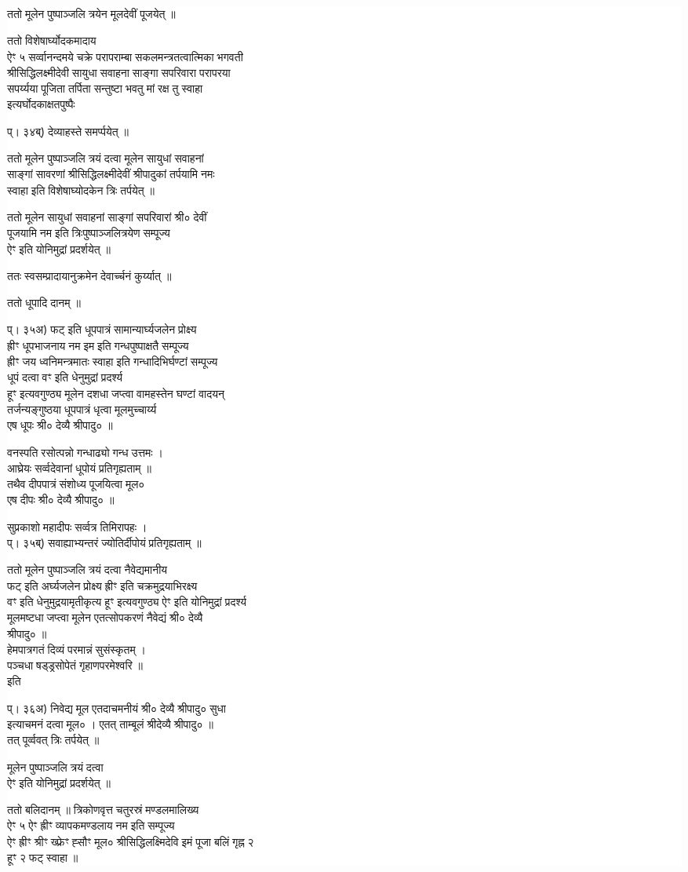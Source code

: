 ततो मूलेन पुष्पाञ्जलि त्रयेन मूलदेवीं पूजयेत् ॥  
  
ततो विशेषार्घ्योदकमादाय   
ऐꣳ ५ सर्व्वानन्दमये चक्रे परापराम्बा सकलमन्त्रतत्वात्मिका भगवती   
श्रीसिद्धिलक्ष्मीदेवी सायुधा सवाहना साङ्गा सपरिवारा परापरया   
सपर्य्यया पूजिता तर्पिता सन्तुष्टा भवतु मां रक्ष तु स्वाहा   
इत्यर्घोदकाक्षतपुष्पैः  
  
प्। ३४ब्) देव्याहस्ते समर्प्पयेत् ॥  
  
ततो मूलेन पुष्पाञ्जलि त्रयं दत्वा मूलेन सायुधां सवाहनां   
साङ्गां सावरणां श्रीसिद्धिलक्ष्मीदेवीं श्रीपादुकां तर्पयामि नमः   
स्वाहा इति विशेषाघ्योदकेन त्रिः तर्पयेत् ॥  
  
ततो मूलेन सायुधां सवाहनां साङ्गां सपरिवारां श्री० देवीं   
पूजयामि नम इति त्रिःपुष्पाञ्जलित्रयेण सम्पूज्य   
ऐꣳ इति योनिमुद्रां प्रदर्शयेत् ॥  
  
ततः स्वसम्प्रादायानुक्रमेन देवार्च्चनं कुर्य्यात् ॥  
  
ततो धूपादि दानम् ॥  
  
प्। ३५अ) फट् इति धूपपात्रं सामान्यार्घ्यजलेन प्रोक्ष्य   
ह्रीꣳ धूपभाजनाय नम इम इति गन्धपुष्पाक्षतै सम्पूज्य   
ह्रीꣳ जय ध्वनिमन्त्रमातः स्वाहा इति गन्धादिभिर्घण्टां सम्पूज्य   
धूपं दत्वा वꣳ इति धेनुमुद्रां प्रदर्श्य   
हूꣳ इत्यवगुण्ठ्य मूलेन दशधा जप्त्वा वामहस्तेन घण्टां वादयन्   
तर्जन्यङ्गुष्ठया धूपपात्रं धृत्वा मूलमुच्चार्य्य   
एष धूपः श्री० देव्यै श्रीपादु० ॥   
  
वनस्पति रसोत्पन्नो गन्धाढ्यो गन्ध उत्तमः ।  
आघ्रेयः सर्व्वदेवानां धूपोयं प्रतिगृह्यताम् ॥  
तथैव दीपपात्रं संशोध्य पूजयित्वा मूल०  
एष दीपः श्री० देव्यै श्रीपादु० ॥  
  
सुप्रकाशो महादीपः सर्व्वत्र तिमिरापहः ।  
प्। ३५ब्) सवाह्याभ्यन्तरं ज्योतिर्दीपोयं प्रतिगृह्यताम् ॥  
  
ततो मूलेन पुष्पाञ्जलि त्रयं दत्वा नैवेद्यमानीय   
फट् इति अर्घ्यजलेन प्रोक्ष्य ह्रीꣳ इति चक्रमुद्रयाभिरक्ष्य   
वꣳ इति धेनुमुद्रयामृतीकृत्य हूꣳ इत्यवगुण्ठ्य ऐꣳ इति योनिमुद्रां प्रदर्श्य   
मूलमष्टधा जप्त्वा मूलेन एतत्सोपकरणं नैवेद्यं श्री० देव्यै   
श्रीपादु० ॥   
हेमपात्रगतं दिव्यं परमान्नं सुसंस्कृतम् ।   
पञ्चधा षड्ड्रसोपेतं गृहाणपरमेश्वरि ॥   
इति  
  
प्। ३६अ) निवेद्य मूल एतदाचमनीयं श्री० देव्यै श्रीपादु० सुधा   
इत्याचमनं दत्वा मूल० । एतत् ताम्बूलं श्रीदेव्यै श्रीपादु० ॥  
तत् पूर्व्ववत् त्रिः तर्पयेत् ॥   
  
मूलेन पुष्पाञ्जलि त्रयं दत्वा   
ऐꣳ इति योनिमुद्रां प्रदर्शयेत् ॥  
  
ततो बलिदानम् ॥ त्रिकोणवृत्त चतुरस्रं मण्डलमालिख्य   
ऐꣳ ५ ऐꣳ ह्रीꣳ व्यापकमण्डलाय नम इति सम्पूज्य   
ऐꣳ ह्रीꣳ श्रीꣳ ख्फ्रेꣳ ह्सौꣳ मूल० श्रीसिद्धिलक्ष्मिदेवि इमं पूजा बलिं गृह्न २   
हूꣳ २ फट् स्वाहा ॥  
  
